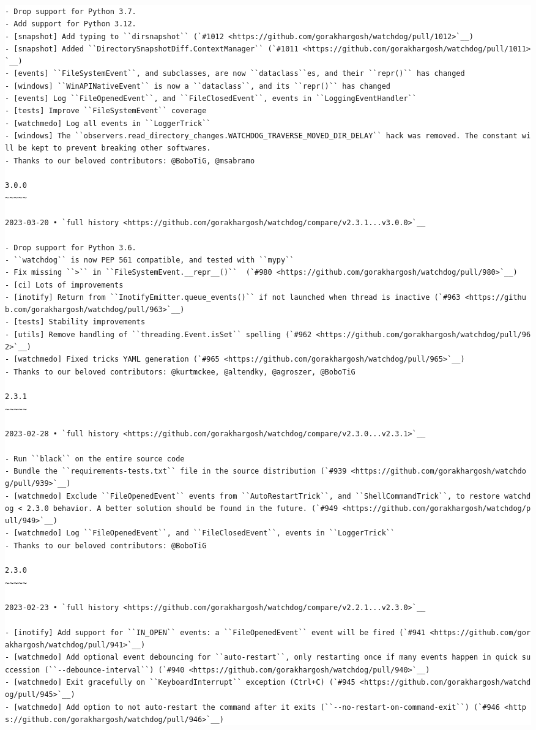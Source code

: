 ~~~~~~~~~~~~~~~~~~~~~~~~~~
- Drop support for Python 3.7.
- Add support for Python 3.12.
- [snapshot] Add typing to ``dirsnapshot`` (`#1012 <https://github.com/gorakhargosh/watchdog/pull/1012>`__)
- [snapshot] Added ``DirectorySnapshotDiff.ContextManager`` (`#1011 <https://github.com/gorakhargosh/watchdog/pull/1011>`__)
- [events] ``FileSystemEvent``, and subclasses, are now ``dataclass``es, and their ``repr()`` has changed
- [windows] ``WinAPINativeEvent`` is now a ``dataclass``, and its ``repr()`` has changed
- [events] Log ``FileOpenedEvent``, and ``FileClosedEvent``, events in ``LoggingEventHandler``
- [tests] Improve ``FileSystemEvent`` coverage
- [watchmedo] Log all events in ``LoggerTrick``
- [windows] The ``observers.read_directory_changes.WATCHDOG_TRAVERSE_MOVED_DIR_DELAY`` hack was removed. The constant will be kept to prevent breaking other softwares.
- Thanks to our beloved contributors: @BoboTiG, @msabramo

3.0.0
~~~~~

2023-03-20 • `full history <https://github.com/gorakhargosh/watchdog/compare/v2.3.1...v3.0.0>`__

- Drop support for Python 3.6.
- ``watchdog`` is now PEP 561 compatible, and tested with ``mypy``
- Fix missing ``>`` in ``FileSystemEvent.__repr__()``  (`#980 <https://github.com/gorakhargosh/watchdog/pull/980>`__)
- [ci] Lots of improvements
- [inotify] Return from ``InotifyEmitter.queue_events()`` if not launched when thread is inactive (`#963 <https://github.com/gorakhargosh/watchdog/pull/963>`__)
- [tests] Stability improvements
- [utils] Remove handling of ``threading.Event.isSet`` spelling (`#962 <https://github.com/gorakhargosh/watchdog/pull/962>`__)
- [watchmedo] Fixed tricks YAML generation (`#965 <https://github.com/gorakhargosh/watchdog/pull/965>`__)
- Thanks to our beloved contributors: @kurtmckee, @altendky, @agroszer, @BoboTiG

2.3.1
~~~~~

2023-02-28 • `full history <https://github.com/gorakhargosh/watchdog/compare/v2.3.0...v2.3.1>`__

- Run ``black`` on the entire source code
- Bundle the ``requirements-tests.txt`` file in the source distribution (`#939 <https://github.com/gorakhargosh/watchdog/pull/939>`__)
- [watchmedo] Exclude ``FileOpenedEvent`` events from ``AutoRestartTrick``, and ``ShellCommandTrick``, to restore watchdog < 2.3.0 behavior. A better solution should be found in the future. (`#949 <https://github.com/gorakhargosh/watchdog/pull/949>`__)
- [watchmedo] Log ``FileOpenedEvent``, and ``FileClosedEvent``, events in ``LoggerTrick``
- Thanks to our beloved contributors: @BoboTiG

2.3.0
~~~~~

2023-02-23 • `full history <https://github.com/gorakhargosh/watchdog/compare/v2.2.1...v2.3.0>`__

- [inotify] Add support for ``IN_OPEN`` events: a ``FileOpenedEvent`` event will be fired (`#941 <https://github.com/gorakhargosh/watchdog/pull/941>`__)
- [watchmedo] Add optional event debouncing for ``auto-restart``, only restarting once if many events happen in quick succession (``--debounce-interval``) (`#940 <https://github.com/gorakhargosh/watchdog/pull/940>`__)
- [watchmedo] Exit gracefully on ``KeyboardInterrupt`` exception (Ctrl+C) (`#945 <https://github.com/gorakhargosh/watchdog/pull/945>`__)
- [watchmedo] Add option to not auto-restart the command after it exits (``--no-restart-on-command-exit``) (`#946 <https://github.com/gorakhargosh/watchdog/pull/946>`__)
~~~~~~~~~~~~~~~~~~~~~~~~~~